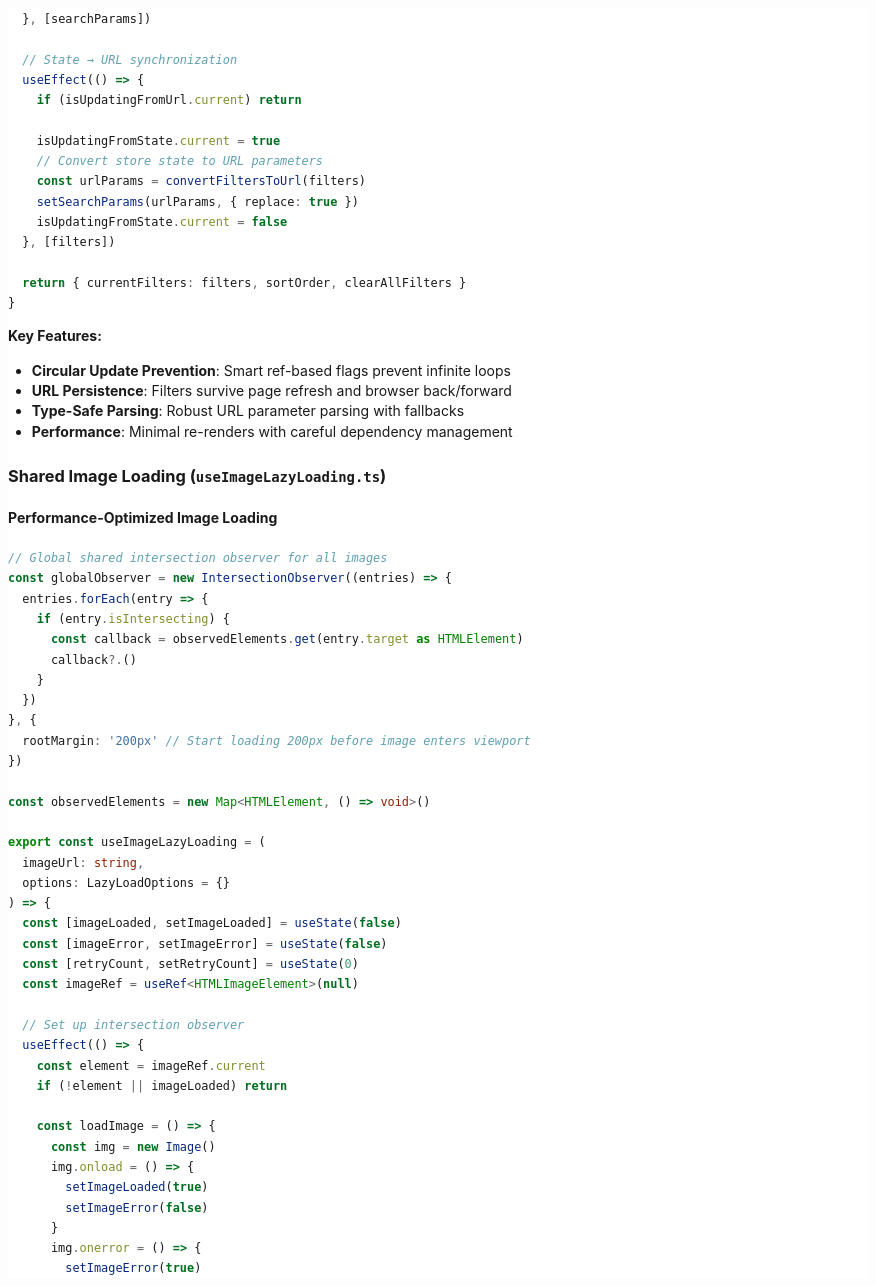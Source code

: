 ```typescript
  }, [searchParams])
  
  // State → URL synchronization  
  useEffect(() => {
    if (isUpdatingFromUrl.current) return
    
    isUpdatingFromState.current = true
    // Convert store state to URL parameters
    const urlParams = convertFiltersToUrl(filters)
    setSearchParams(urlParams, { replace: true })
    isUpdatingFromState.current = false
  }, [filters])
  
  return { currentFilters: filters, sortOrder, clearAllFilters }
}
```

**Key Features:**
- **Circular Update Prevention**: Smart ref-based flags prevent infinite loops
- **URL Persistence**: Filters survive page refresh and browser back/forward
- **Type-Safe Parsing**: Robust URL parameter parsing with fallbacks
- **Performance**: Minimal re-renders with careful dependency management

### **Shared Image Loading (`useImageLazyLoading.ts`)**

#### Performance-Optimized Image Loading
```typescript
// Global shared intersection observer for all images
const globalObserver = new IntersectionObserver((entries) => {
  entries.forEach(entry => {
    if (entry.isIntersecting) {
      const callback = observedElements.get(entry.target as HTMLElement)
      callback?.()
    }
  })
}, {
  rootMargin: '200px' // Start loading 200px before image enters viewport
})

const observedElements = new Map<HTMLElement, () => void>()

export const useImageLazyLoading = (
  imageUrl: string,
  options: LazyLoadOptions = {}
) => {
  const [imageLoaded, setImageLoaded] = useState(false)
  const [imageError, setImageError] = useState(false)
  const [retryCount, setRetryCount] = useState(0)
  const imageRef = useRef<HTMLImageElement>(null)
  
  // Set up intersection observer
  useEffect(() => {
    const element = imageRef.current
    if (!element || imageLoaded) return
    
    const loadImage = () => {
      const img = new Image()
      img.onload = () => {
        setImageLoaded(true)
        setImageError(false)
      }
      img.onerror = () => {
        setImageError(true)
```